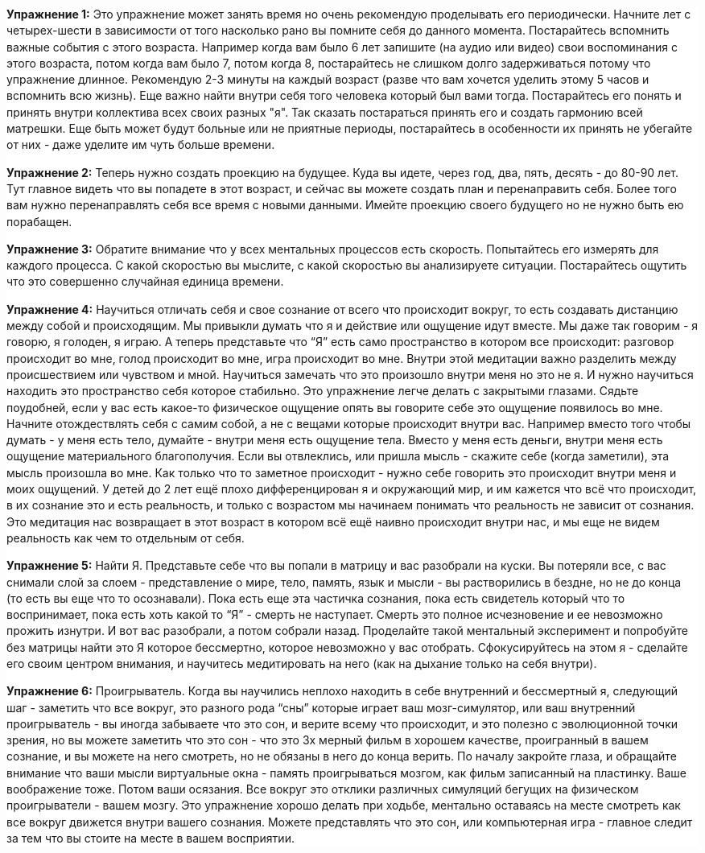 __Упражнение 1:__ Это упражнение может занять время но очень рекомендую проделывать его периодически. Начните лет с четырех-шести в зависимости от того насколько рано вы помните себя до данного момента. Постарайтесь вспомнить важные события с этого возраста. Например когда вам было 6 лет запишите (на аудио или видео) свои воспоминания с этого возраста, потом когда вам было 7, потом когда 8, постарайтесь не слишком долго задерживаться потому что упражнение длинное. Рекомендую 2-3 минуты на каждый возраст (разве что вам хочется уделить этому 5 часов и вспомнить всю жизнь). Еще важно найти внутри себя того человека который был вами тогда. Постарайтесь его понять и принять внутри коллектива всех своих разных "я". Так сказать постараться принять его и создать гармонию всей матрешки. Еще быть может будут больные или не приятные периоды, постарайтесь в особенности их принять не убегайте от них - даже уделите им чуть больше времени. 

__Упражнение 2:__ Теперь нужно создать проекцию на будущее. Куда вы идете, через год, два, пять, десять - до 80-90 лет. Тут главное видеть что вы попадете в этот возраст, и сейчас вы можете создать план и перенаправить себя. Более того вам нужно перенаправлять себя все время с новыми данными. Имейте проекцию своего будущего но не нужно быть ею порабащен. 

__Упражнение 3:__ Обратите внимание что у всех ментальных процессов есть скорость. Попытайтесь его измерять для каждого процесса. С какой скоростью вы мыслите, с какой скоростью вы анализируете ситуации. Постарайтесь ощутить что это совершенно случайная единица времени.

__Упражнение 4:__ Научиться отличать себя и свое сознание от всего что происходит вокруг, то есть создавать дистанцию между собой и происходящим. Мы привыкли думать что я и действие или ощущение идут вместе. Мы даже так говорим - я говорю, я голоден, я играю. А теперь представьте что “Я” есть само пространство в котором все происходит: разговор происходит во мне, голод происходит во мне, игра происходит во мне. Внутри этой медитации важно разделить между происшествием или чувством и мной. Научиться замечать что это произошло внутри меня но это не я. И нужно научиться находить это пространство себя которое стабильно. Это упражнение легче делать с закрытыми глазами. Сядьте поудобней, если у вас есть какое-то физическое ощущение опять вы говорите себе это ощущение появилось во мне. Начните отождествлять себя с самим собой, а не с вещами которые происходит внутри вас. Например вместо того чтобы думать - у меня есть тело, думайте - внутри меня есть ощущение тела. Вместо у меня есть деньги, внутри меня есть ощущение материального благополучия. Если вы отвлеклись, или пришла мысль - скажите себе (когда заметили), эта мысль произошла во мне. Как только что то заметное происходит - нужно себе говорить это происходит внутри меня и моих ощущений. У детей до 2 лет ещё плохо дифференцирован я и окружающий мир, и им кажется что всё что происходит, в их сознание это и есть реальность, и только с возрастом мы начинаем понимать что реальность не зависит от сознания. Это медитация нас возвращает в этот возраст в котором всё ещё наивно происходит внутри нас, и мы еще не видем реальность как чем то отдельным от себя. 

__Упражнение 5:__ Найти Я. Представьте себе что вы попали в матрицу и вас разобрали на куски. Вы потеряли все, с вас снимали слой за слоем - представление о мире, тело, память, язык и мысли - вы растворились в бездне, но не до конца (то есть вы еще что то осознавали). Пока есть еще эта частичка сознания, пока есть свидетель который что то воспринимает, пока есть хоть какой то “Я” - смерть не наступает. Смерть это полное исчезновение и ее невозможно прожить изнутри. И вот вас разобрали, а потом собрали назад. Проделайте такой ментальный эксперимент и попробуйте без матрицы найти это Я которое бессмертно, которое невозможно у вас отобрать. Сфокусируйтесь на этом я - сделайте его своим центром внимания, и научитесь медитировать на него (как на дыхание только на себя внутри). 

__Упражнение 6:__ Проигрыватель. Когда вы научились неплохо находить в себе внутренний и бессмертный я, следующий шаг - заметить что все вокруг, это разного рода “сны” которые играет ваш мозг-симулятор, или ваш внутренний проигрыватель - вы иногда забываете что это сон, и верите всему что происходит, и это полезно с эволюционной точки зрения, но вы можете заметить что это сон - что это 3х мерный фильм в хорошем качестве, проигранный в вашем сознание, и вы можете на него смотреть, но не обязаны в него до конца верить. По началу закройте глаза, и обращайте внимание что ваши мысли виртуальные окна - память проигрываться мозгом, как фильм записанный на пластинку. Ваше воображение тоже. Потом ваши осязания. Все вокруг это отклики различных симуляций бегущих на физическом проигрыватели - вашем мозгу. Это упражнение хорошо делать при ходьбе, ментально оставаясь на месте смотреть как все вокруг движется внутри вашего сознания. Можете представлять что это сон, или компьютерная игра - главное следит за тем что вы стоите на месте в вашем восприятии. 
